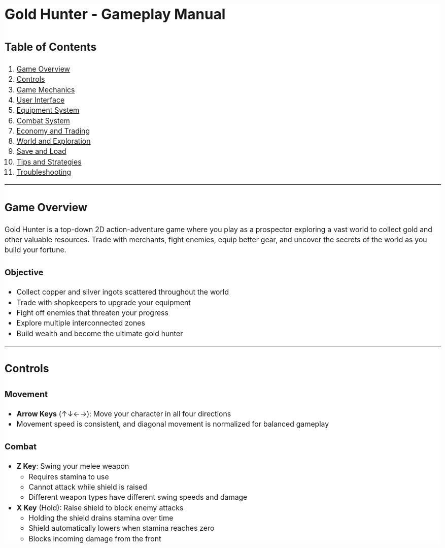 # Gold Hunter - Gameplay Manual

## Table of Contents

1. [Game Overview](#game-overview)
2. [Controls](#controls)
3. [Game Mechanics](#game-mechanics)
4. [User Interface](#user-interface)
5. [Equipment System](#equipment-system)
6. [Combat System](#combat-system)
7. [Economy and Trading](#economy-and-trading)
8. [World and Exploration](#world-and-exploration)
9. [Save and Load](#save-and-load)
10. [Tips and Strategies](#tips-and-strategies)
11. [Troubleshooting](#troubleshooting)

---

## Game Overview

Gold Hunter is a top-down 2D action-adventure game where you play as a prospector exploring a vast world to collect gold and other valuable resources. Trade with merchants, fight enemies, equip better gear, and uncover the secrets of the world as you build your fortune.

### Objective
- Collect copper and silver ingots scattered throughout the world
- Trade with shopkeepers to upgrade your equipment
- Fight off enemies that threaten your progress
- Explore multiple interconnected zones
- Build wealth and become the ultimate gold hunter

---

## Controls

### Movement
- **Arrow Keys** (↑↓←→): Move your character in all four directions
- Movement speed is consistent, and diagonal movement is normalized for balanced gameplay

### Combat
- **Z Key**: Swing your melee weapon
  - Requires stamina to use
  - Cannot attack while shield is raised
  - Different weapon types have different swing speeds and damage
- **X Key** (Hold): Raise shield to block enemy attacks
  - Holding the shield drains stamina over time
  - Shield automatically lowers when stamina reaches zero
  - Blocks incoming damage from the front
